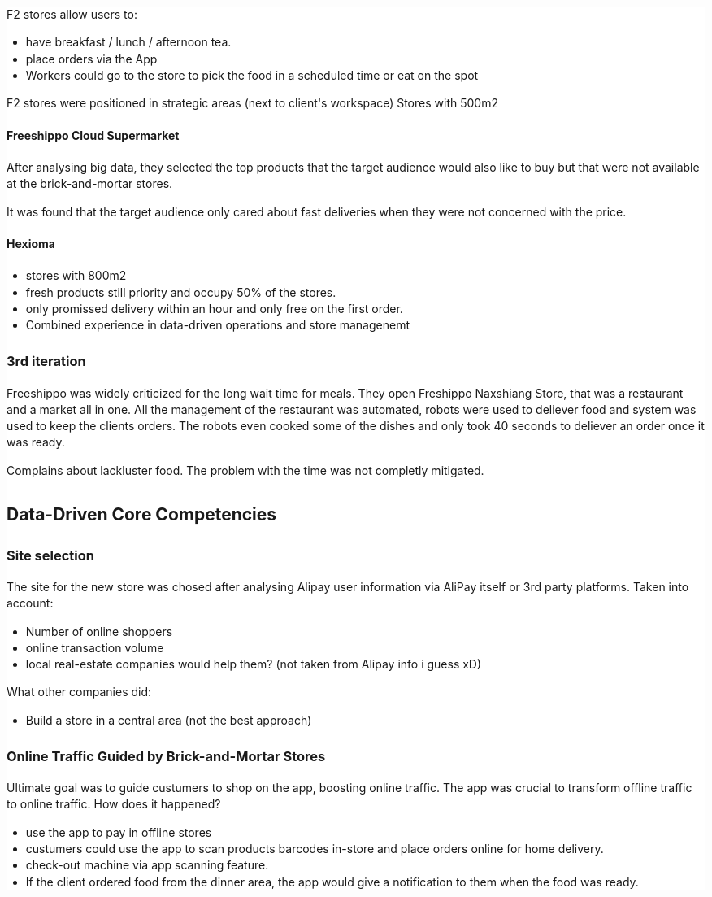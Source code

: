 F2 stores allow users to:
* have breakfast / lunch / afternoon tea.
* place orders via the App
* Workers could go to the store to pick the food in a scheduled time or eat on the spot

F2 stores were positioned in strategic areas (next to client's workspace)
Stores with 500m2

#### Freeshippo Cloud Supermarket
After analysing big data, they selected the top products that the target audience would also like to buy but that were not available at the brick-and-mortar stores.

It was found that the target audience only cared about fast deliveries when they were not concerned with the price.

#### Hexioma
* stores with 800m2
* fresh products still priority and occupy 50% of the stores.
* only promissed delivery within an hour and only free on the first order.
* Combined experience in data-driven operations and store managenemt

### 3rd iteration

Freeshippo was widely criticized for the long wait time for meals.
They open Freshippo Naxshiang Store, that was a restaurant and a market all in one.
All the management of the restaurant was automated, robots were used to deliever food and system was used to keep the clients orders. The robots even cooked some of the dishes and only took 40 seconds to deliever an order once it was ready.

Complains about lackluster food. The problem with the time was not completly mitigated.

## Data-Driven Core Competencies

### Site selection

The site for the new store was chosed after analysing Alipay user information via AliPay itself or 3rd party platforms.
Taken into account:
* Number of online shoppers
* online transaction volume
* local real-estate companies would help them? (not taken from Alipay info i guess xD)

What other companies did:
* Build a store in a central area (not the best approach)

### Online Traffic Guided by Brick-and-Mortar Stores

Ultimate goal was to guide custumers to shop on the app, boosting online traffic.
The app was crucial to transform offline traffic to online traffic.
How does it happened?
* use the app to pay in offline stores
* custumers could use the app to scan products barcodes in-store and place orders online for home delivery.
* check-out machine via app scanning feature.
* If the client ordered food from the dinner area, the app would give a notification to them when the food was ready.
